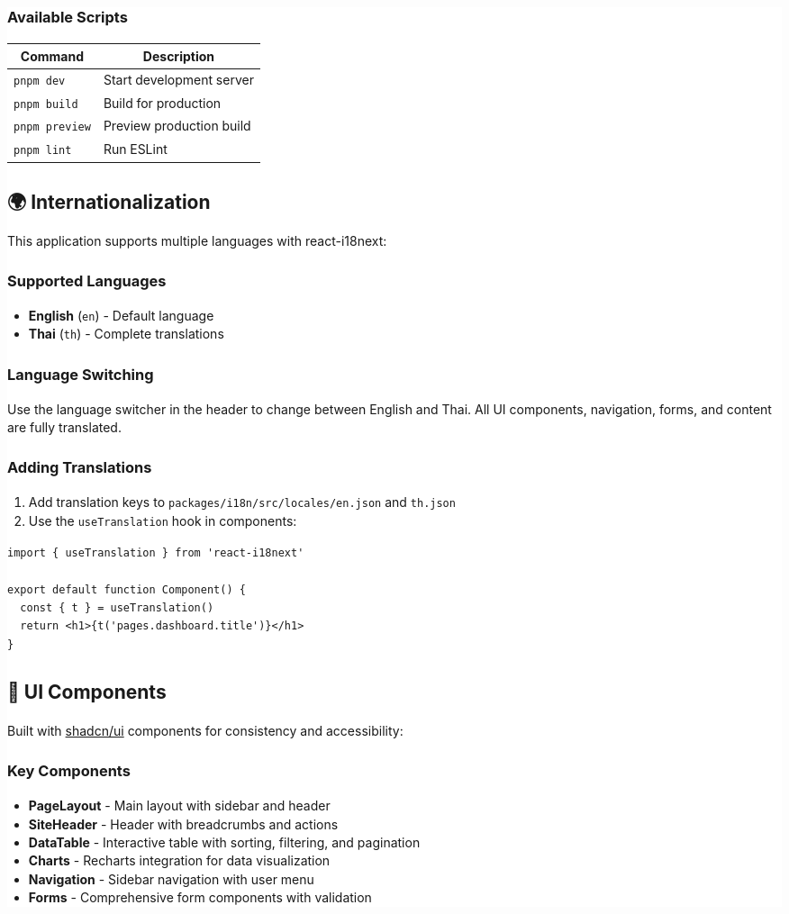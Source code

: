 ### Available Scripts

| Command | Description |
|---------|-------------|
| `pnpm dev` | Start development server |
| `pnpm build` | Build for production |
| `pnpm preview` | Preview production build |
| `pnpm lint` | Run ESLint |

## 🌍 Internationalization

This application supports multiple languages with react-i18next:

### Supported Languages

- **English** (`en`) - Default language
- **Thai** (`th`) - Complete translations

### Language Switching

Use the language switcher in the header to change between English and Thai. All UI components, navigation, forms, and content are fully translated.

### Adding Translations

1. Add translation keys to `packages/i18n/src/locales/en.json` and `th.json`
2. Use the `useTranslation` hook in components:

```tsx
import { useTranslation } from 'react-i18next'

export default function Component() {
  const { t } = useTranslation()
  return <h1>{t('pages.dashboard.title')}</h1>
}
```

## 🎨 UI Components

Built with [shadcn/ui](https://ui.shadcn.com/) components for consistency and accessibility:

### Key Components

- **PageLayout** - Main layout with sidebar and header
- **SiteHeader** - Header with breadcrumbs and actions
- **DataTable** - Interactive table with sorting, filtering, and pagination
- **Charts** - Recharts integration for data visualization
- **Navigation** - Sidebar navigation with user menu
- **Forms** - Comprehensive form components with validation
